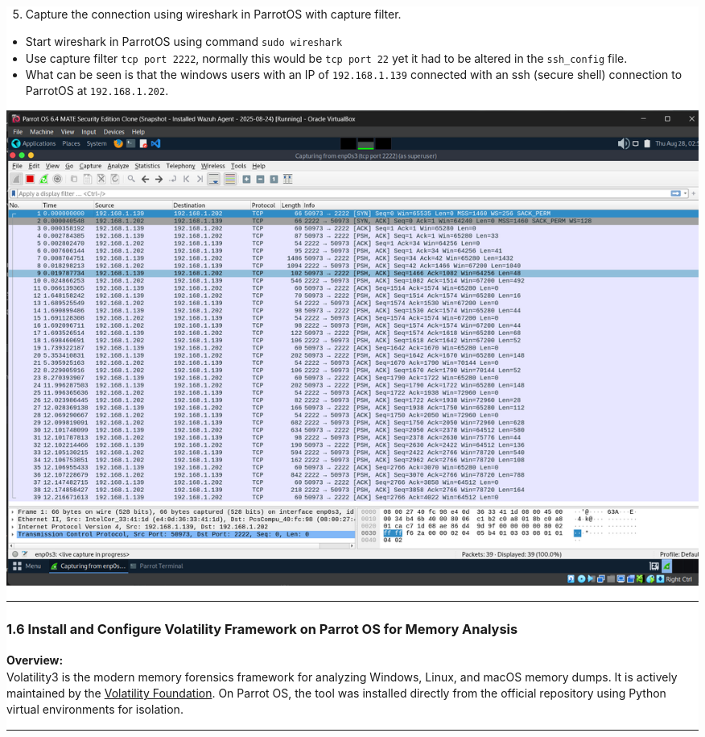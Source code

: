 5. Capture the connection using wireshark in ParrotOS with capture filter.

- Start wireshark in ParrotOS using command `sudo wireshark`
- Use capture filter `tcp port 2222`, normally this would be `tcp port 22` yet it had to be altered in the `ssh_config` file.
- What can be seen is that the windows users with an IP of `192.168.1.139` connected with an ssh (secure shell) connection to ParrotOS at `192.168.1.202`.

![SSH2_WiresharkPort2222](img/SSH2_WiresharkPort2222.png)


---

### 1.6 Install and Configure Volatility Framework on Parrot OS for Memory Analysis  

**Overview:**  
Volatility3 is the modern memory forensics framework for analyzing Windows, Linux, and macOS memory dumps. It is actively maintained by the [Volatility Foundation](https://github.com/volatilityfoundation/volatility3). On Parrot OS, the tool was installed directly from the official repository using Python virtual environments for isolation.  

---
